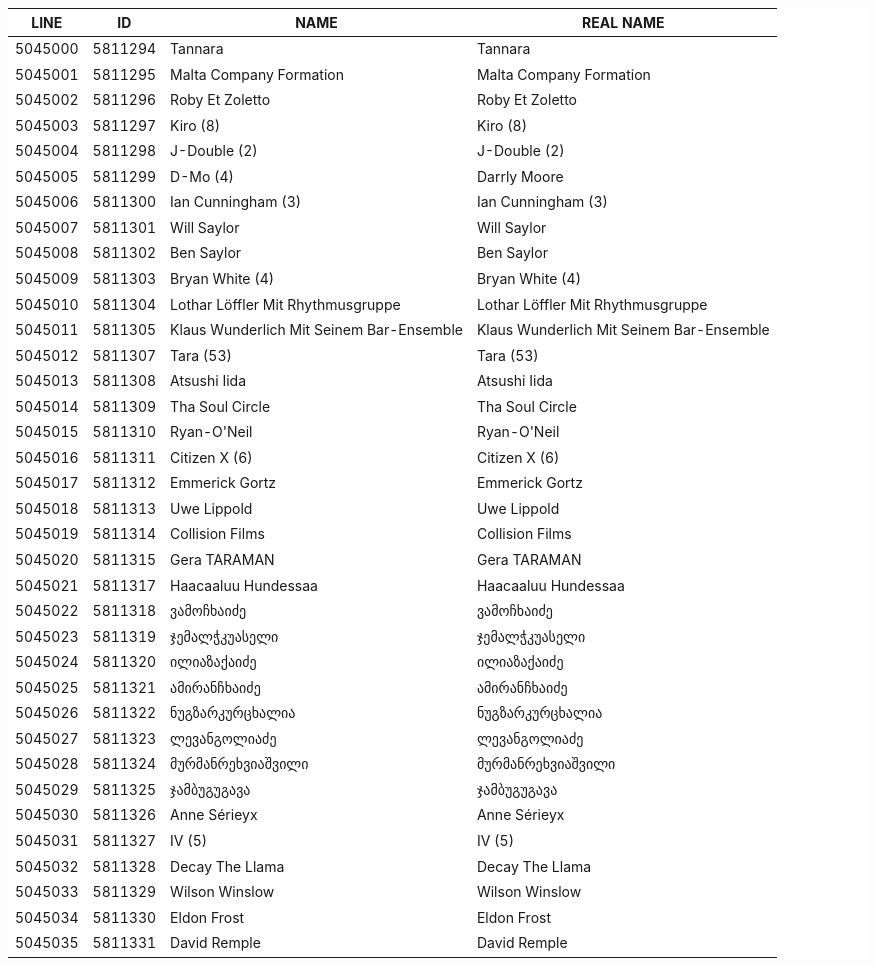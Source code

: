 | LINE   | ID        | NAME      | REAL NAME  |
| ------ | --------- | --------- | ---------- |
| 5045000 | 5811294 | Tannara | Tannara |
| 5045001 | 5811295 | Malta Company Formation | Malta Company Formation |
| 5045002 | 5811296 | Roby Et Zoletto | Roby Et Zoletto |
| 5045003 | 5811297 | Kiro (8) | Kiro (8) |
| 5045004 | 5811298 | J-Double (2) | J-Double (2) |
| 5045005 | 5811299 | D-Mo (4) | Darrly Moore |
| 5045006 | 5811300 | Ian Cunningham (3) | Ian Cunningham (3) |
| 5045007 | 5811301 | Will Saylor | Will Saylor |
| 5045008 | 5811302 | Ben Saylor | Ben Saylor |
| 5045009 | 5811303 | Bryan White (4) | Bryan White (4) |
| 5045010 | 5811304 | Lothar Löffler Mit Rhythmusgruppe | Lothar Löffler Mit Rhythmusgruppe |
| 5045011 | 5811305 | Klaus Wunderlich Mit Seinem Bar-Ensemble | Klaus Wunderlich Mit Seinem Bar-Ensemble |
| 5045012 | 5811307 | Tara (53) | Tara (53) |
| 5045013 | 5811308 | Atsushi Iida | Atsushi Iida |
| 5045014 | 5811309 | Tha Soul Circle | Tha Soul Circle |
| 5045015 | 5811310 | Ryan-O'Neil | Ryan-O'Neil |
| 5045016 | 5811311 | Citizen X (6) | Citizen X (6) |
| 5045017 | 5811312 | Emmerick Gortz | Emmerick Gortz |
| 5045018 | 5811313 | Uwe Lippold | Uwe Lippold |
| 5045019 | 5811314 | Collision Films | Collision Films |
| 5045020 | 5811315 | Gera TARAMAN | Gera TARAMAN |
| 5045021 | 5811317 | Haacaaluu Hundessaa | Haacaaluu Hundessaa |
| 5045022 | 5811318 | ვამოჩხაიძე | ვამოჩხაიძე |
| 5045023 | 5811319 | ჯემალჭკუასელი | ჯემალჭკუასელი |
| 5045024 | 5811320 | ილიაზაქაიძე | ილიაზაქაიძე |
| 5045025 | 5811321 | ამირანჩხაიძე | ამირანჩხაიძე |
| 5045026 | 5811322 | ნუგზარკურცხალია | ნუგზარკურცხალია |
| 5045027 | 5811323 | ლევანგოლიაძე | ლევანგოლიაძე |
| 5045028 | 5811324 | მურმანრეხვიაშვილი | მურმანრეხვიაშვილი |
| 5045029 | 5811325 | ჯამბუგუგავა | ჯამბუგუგავა |
| 5045030 | 5811326 | Anne Sérieyx | Anne Sérieyx |
| 5045031 | 5811327 | IV (5) | IV (5) |
| 5045032 | 5811328 | Decay The Llama | Decay The Llama |
| 5045033 | 5811329 | Wilson Winslow | Wilson Winslow |
| 5045034 | 5811330 | Eldon Frost | Eldon Frost |
| 5045035 | 5811331 | David Remple | David Remple |
